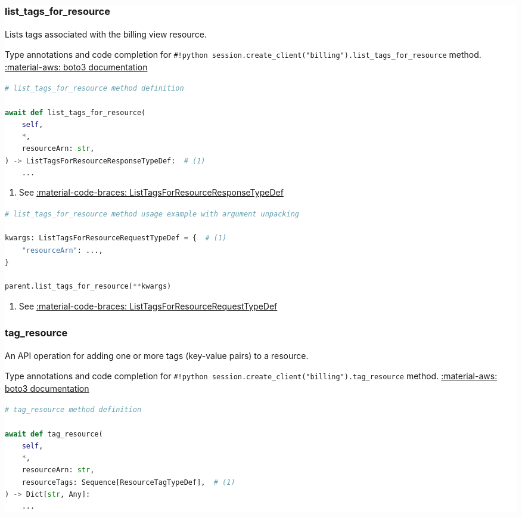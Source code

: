 ### list\_tags\_for\_resource

Lists tags associated with the billing view resource.

Type annotations and code completion for `#!python session.create_client("billing").list_tags_for_resource` method.
[:material-aws: boto3 documentation](https://boto3.amazonaws.com/v1/documentation/api/latest/reference/services/billing/client/list_tags_for_resource.html)

```python
# list_tags_for_resource method definition

await def list_tags_for_resource(
    self,
    *,
    resourceArn: str,
) -> ListTagsForResourceResponseTypeDef:  # (1)
    ...
```

1. See [:material-code-braces: ListTagsForResourceResponseTypeDef](./type_defs.md#listtagsforresourceresponsetypedef) 


```python
# list_tags_for_resource method usage example with argument unpacking

kwargs: ListTagsForResourceRequestTypeDef = {  # (1)
    "resourceArn": ...,
}

parent.list_tags_for_resource(**kwargs)
```

1. See [:material-code-braces: ListTagsForResourceRequestTypeDef](./type_defs.md#listtagsforresourcerequesttypedef) 

### tag\_resource

An API operation for adding one or more tags (key-value pairs) to a resource.

Type annotations and code completion for `#!python session.create_client("billing").tag_resource` method.
[:material-aws: boto3 documentation](https://boto3.amazonaws.com/v1/documentation/api/latest/reference/services/billing/client/tag_resource.html)

```python
# tag_resource method definition

await def tag_resource(
    self,
    *,
    resourceArn: str,
    resourceTags: Sequence[ResourceTagTypeDef],  # (1)
) -> Dict[str, Any]:
    ...
```
